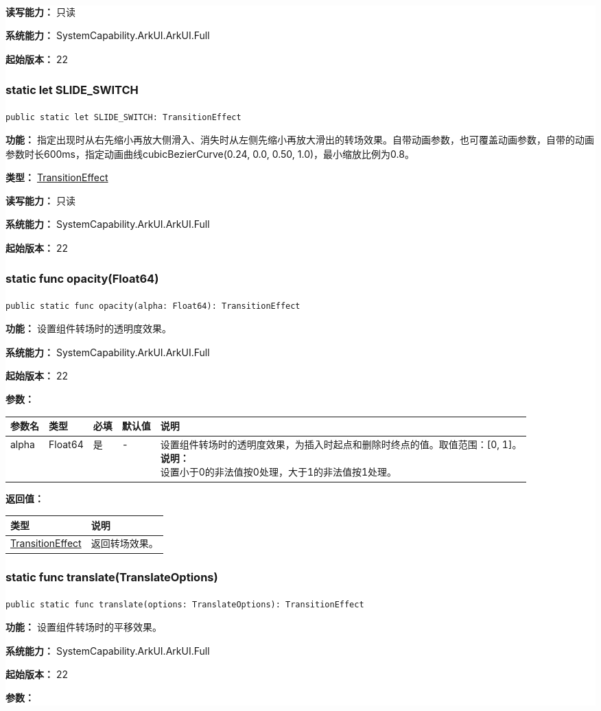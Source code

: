 **读写能力：** 只读

**系统能力：** SystemCapability.ArkUI.ArkUI.Full

**起始版本：** 22

### static let SLIDE_SWITCH

```cangjie
public static let SLIDE_SWITCH: TransitionEffect
```

**功能：** 指定出现时从右先缩小再放大侧滑入、消失时从左侧先缩小再放大滑出的转场效果。自带动画参数，也可覆盖动画参数，自带的动画参数时长600ms，指定动画曲线cubicBezierCurve(0.24, 0.0, 0.50, 1.0)，最小缩放比例为0.8。

**类型：** [TransitionEffect](#class-transitioneffect)

**读写能力：** 只读

**系统能力：** SystemCapability.ArkUI.ArkUI.Full

**起始版本：** 22

### static func opacity(Float64)

```cangjie
public static func opacity(alpha: Float64): TransitionEffect
```

**功能：** 设置组件转场时的透明度效果。

**系统能力：** SystemCapability.ArkUI.ArkUI.Full

**起始版本：** 22

**参数：**

|参数名|类型|必填|默认值|说明|
|:---|:---|:---|:---|:---|
|alpha|Float64|是|-|设置组件转场时的透明度效果，为插入时起点和删除时终点的值。取值范围：[0, 1]。<br> **说明：** <br>设置小于0的非法值按0处理，大于1的非法值按1处理。|

**返回值：**

|类型|说明|
|:----|:----|
|[TransitionEffect](#class-transitioneffect)|返回转场效果。|

### static func translate(TranslateOptions)

```cangjie
public static func translate(options: TranslateOptions): TransitionEffect
```

**功能：** 设置组件转场时的平移效果。

**系统能力：** SystemCapability.ArkUI.ArkUI.Full

**起始版本：** 22

**参数：**

